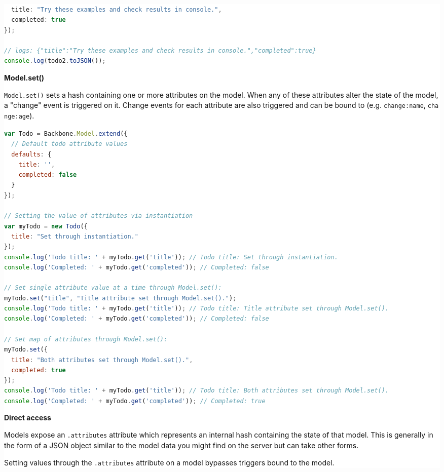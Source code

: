 ```javascript
  title: "Try these examples and check results in console.",
  completed: true
});

// logs: {"title":"Try these examples and check results in console.","completed":true}
console.log(todo2.toJSON());
```

**Model.set()**

`Model.set()` sets a hash containing one or more attributes on the model. When any of these attributes alter the state of the model, a "change" event is triggered on it. Change events for each attribute are also triggered and can be bound to (e.g. `change:name`, `change:age`).

```javascript
var Todo = Backbone.Model.extend({
  // Default todo attribute values
  defaults: {
    title: '',
    completed: false
  }
});

// Setting the value of attributes via instantiation
var myTodo = new Todo({
  title: "Set through instantiation."
});
console.log('Todo title: ' + myTodo.get('title')); // Todo title: Set through instantiation.
console.log('Completed: ' + myTodo.get('completed')); // Completed: false

// Set single attribute value at a time through Model.set():
myTodo.set("title", "Title attribute set through Model.set().");
console.log('Todo title: ' + myTodo.get('title')); // Todo title: Title attribute set through Model.set().
console.log('Completed: ' + myTodo.get('completed')); // Completed: false

// Set map of attributes through Model.set():
myTodo.set({
  title: "Both attributes set through Model.set().",
  completed: true
});
console.log('Todo title: ' + myTodo.get('title')); // Todo title: Both attributes set through Model.set().
console.log('Completed: ' + myTodo.get('completed')); // Completed: true
```

**Direct access**

Models expose an `.attributes` attribute which represents an internal hash containing the state of that model. This is generally in the form of a JSON object similar to the model data you might find on the server but can take other forms.

Setting values through the `.attributes` attribute on a model bypasses triggers bound to the model.
